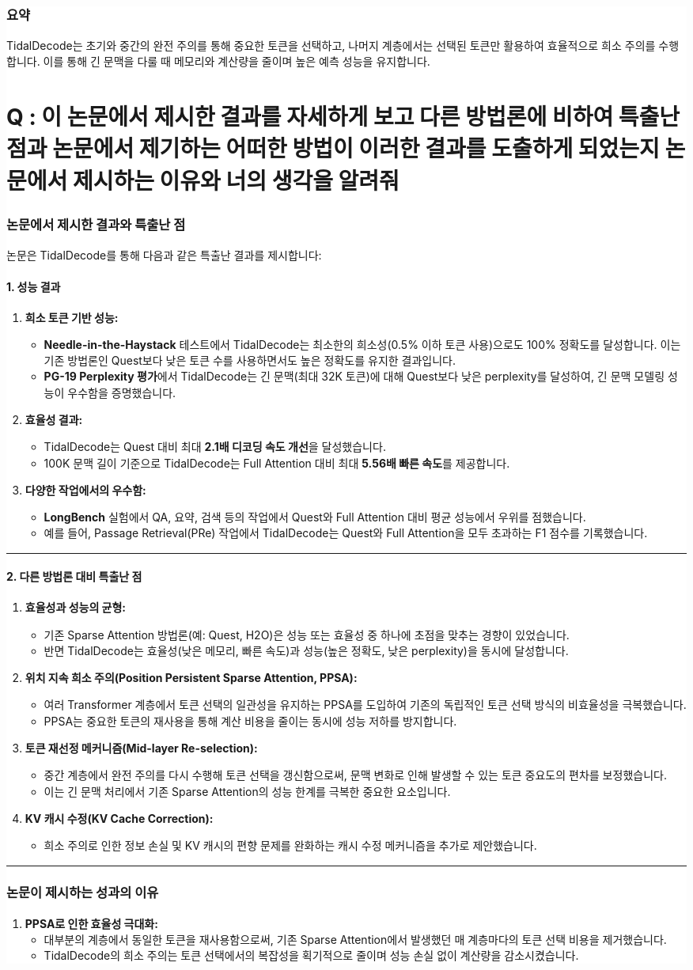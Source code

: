 
### 요약
TidalDecode는 초기와 중간의 완전 주의를 통해 중요한 토큰을 선택하고, 나머지 계층에서는 선택된 토큰만 활용하여 효율적으로 희소 주의를 수행합니다. 이를 통해 긴 문맥을 다룰 때 메모리와 계산량을 줄이며 높은 예측 성능을 유지합니다.


# Q : 이 논문에서 제시한 결과를 자세하게 보고 다른 방법론에 비하여 특출난 점과 논문에서 제기하는 어떠한 방법이 이러한 결과를 도출하게 되었는지 논문에서 제시하는 이유와 너의 생각을 알려줘



### 논문에서 제시한 결과와 특출난 점

논문은 TidalDecode를 통해 다음과 같은 특출난 결과를 제시합니다:

#### 1. **성능 결과**
1. **희소 토큰 기반 성능:**
   - **Needle-in-the-Haystack** 테스트에서 TidalDecode는 최소한의 희소성(0.5% 이하 토큰 사용)으로도 100% 정확도를 달성합니다. 이는 기존 방법론인 Quest보다 낮은 토큰 수를 사용하면서도 높은 정확도를 유지한 결과입니다.
   - **PG-19 Perplexity 평가**에서 TidalDecode는 긴 문맥(최대 32K 토큰)에 대해 Quest보다 낮은 perplexity를 달성하여, 긴 문맥 모델링 성능이 우수함을 증명했습니다.

2. **효율성 결과:**
   - TidalDecode는 Quest 대비 최대 **2.1배 디코딩 속도 개선**을 달성했습니다.
   - 100K 문맥 길이 기준으로 TidalDecode는 Full Attention 대비 최대 **5.56배 빠른 속도**를 제공합니다.

3. **다양한 작업에서의 우수함:**
   - **LongBench** 실험에서 QA, 요약, 검색 등의 작업에서 Quest와 Full Attention 대비 평균 성능에서 우위를 점했습니다.
   - 예를 들어, Passage Retrieval(PRe) 작업에서 TidalDecode는 Quest와 Full Attention을 모두 초과하는 F1 점수를 기록했습니다.

---

#### 2. **다른 방법론 대비 특출난 점**
1. **효율성과 성능의 균형:**
   - 기존 Sparse Attention 방법론(예: Quest, H2O)은 성능 또는 효율성 중 하나에 초점을 맞추는 경향이 있었습니다.
   - 반면 TidalDecode는 효율성(낮은 메모리, 빠른 속도)과 성능(높은 정확도, 낮은 perplexity)을 동시에 달성합니다.

2. **위치 지속 희소 주의(Position Persistent Sparse Attention, PPSA):**
   - 여러 Transformer 계층에서 토큰 선택의 일관성을 유지하는 PPSA를 도입하여 기존의 독립적인 토큰 선택 방식의 비효율성을 극복했습니다.
   - PPSA는 중요한 토큰의 재사용을 통해 계산 비용을 줄이는 동시에 성능 저하를 방지합니다.

3. **토큰 재선정 메커니즘(Mid-layer Re-selection):**
   - 중간 계층에서 완전 주의를 다시 수행해 토큰 선택을 갱신함으로써, 문맥 변화로 인해 발생할 수 있는 토큰 중요도의 편차를 보정했습니다.
   - 이는 긴 문맥 처리에서 기존 Sparse Attention의 성능 한계를 극복한 중요한 요소입니다.

4. **KV 캐시 수정(KV Cache Correction):**
   - 희소 주의로 인한 정보 손실 및 KV 캐시의 편향 문제를 완화하는 캐시 수정 메커니즘을 추가로 제안했습니다.

---

### 논문이 제시하는 성과의 이유
1. **PPSA로 인한 효율성 극대화:**
   - 대부분의 계층에서 동일한 토큰을 재사용함으로써, 기존 Sparse Attention에서 발생했던 매 계층마다의 토큰 선택 비용을 제거했습니다.
   - TidalDecode의 희소 주의는 토큰 선택에서의 복잡성을 획기적으로 줄이며 성능 손실 없이 계산량을 감소시켰습니다.
